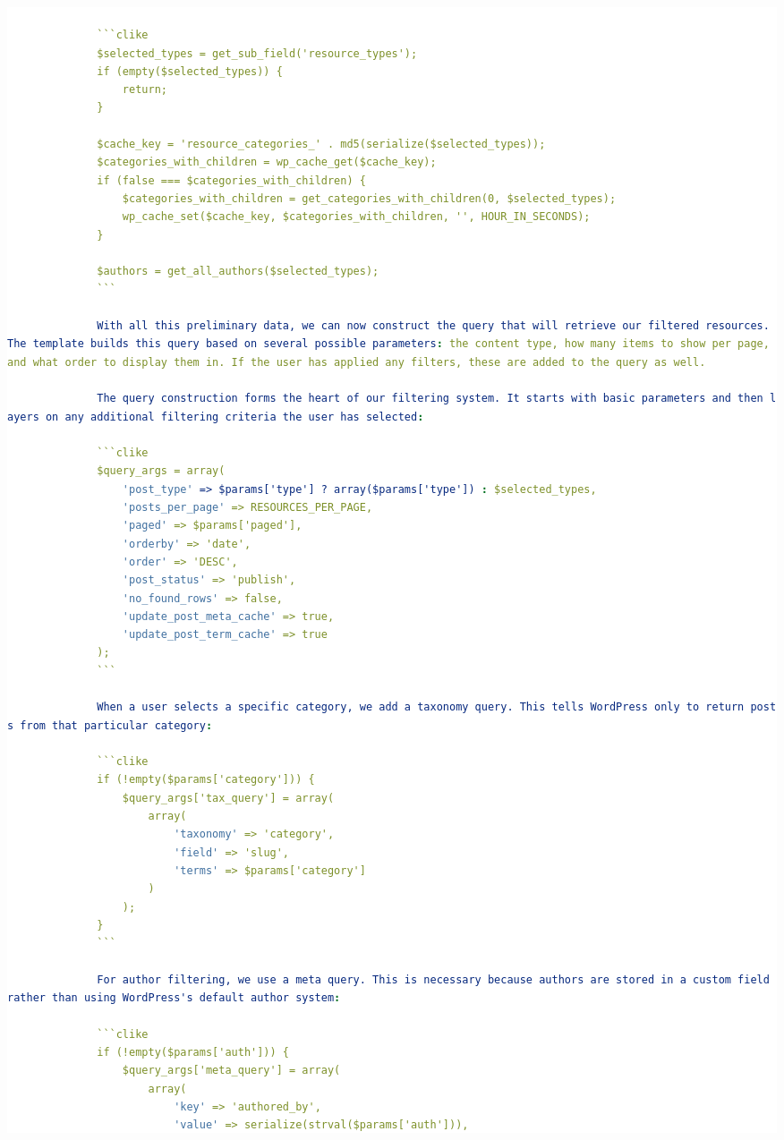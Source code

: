 ```yaml

              ```clike
              $selected_types = get_sub_field('resource_types');
              if (empty($selected_types)) {
                  return;
              }

              $cache_key = 'resource_categories_' . md5(serialize($selected_types));
              $categories_with_children = wp_cache_get($cache_key);
              if (false === $categories_with_children) {
                  $categories_with_children = get_categories_with_children(0, $selected_types);
                  wp_cache_set($cache_key, $categories_with_children, '', HOUR_IN_SECONDS);
              }

              $authors = get_all_authors($selected_types);
              ```

              With all this preliminary data, we can now construct the query that will retrieve our filtered resources. The template builds this query based on several possible parameters: the content type, how many items to show per page, and what order to display them in. If the user has applied any filters, these are added to the query as well.

              The query construction forms the heart of our filtering system. It starts with basic parameters and then layers on any additional filtering criteria the user has selected:

              ```clike
              $query_args = array(
                  'post_type' => $params['type'] ? array($params['type']) : $selected_types,
                  'posts_per_page' => RESOURCES_PER_PAGE,
                  'paged' => $params['paged'],
                  'orderby' => 'date',
                  'order' => 'DESC',
                  'post_status' => 'publish',
                  'no_found_rows' => false,
                  'update_post_meta_cache' => true,
                  'update_post_term_cache' => true
              );
              ```

              When a user selects a specific category, we add a taxonomy query. This tells WordPress only to return posts from that particular category:

              ```clike
              if (!empty($params['category'])) {
                  $query_args['tax_query'] = array(
                      array(
                          'taxonomy' => 'category',
                          'field' => 'slug',
                          'terms' => $params['category']
                      )
                  );
              }
              ```

              For author filtering, we use a meta query. This is necessary because authors are stored in a custom field rather than using WordPress's default author system:

              ```clike
              if (!empty($params['auth'])) {
                  $query_args['meta_query'] = array(
                      array(
                          'key' => 'authored_by',
                          'value' => serialize(strval($params['auth'])),
```